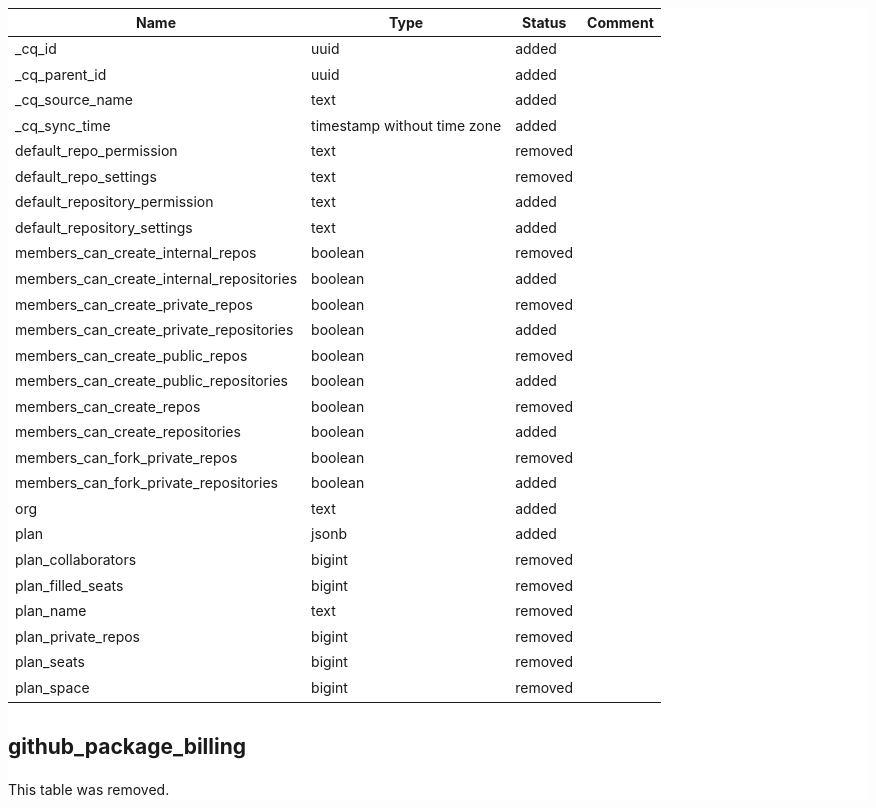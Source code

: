 | Name          | Type          | Status | Comment
| ------------- | ------------- | --------------- | ---------------
|_cq_id|uuid|added|
|_cq_parent_id|uuid|added|
|_cq_source_name|text|added|
|_cq_sync_time|timestamp without time zone|added|
|default_repo_permission|text|removed|
|default_repo_settings|text|removed|
|default_repository_permission|text|added|
|default_repository_settings|text|added|
|members_can_create_internal_repos|boolean|removed|
|members_can_create_internal_repositories|boolean|added|
|members_can_create_private_repos|boolean|removed|
|members_can_create_private_repositories|boolean|added|
|members_can_create_public_repos|boolean|removed|
|members_can_create_public_repositories|boolean|added|
|members_can_create_repos|boolean|removed|
|members_can_create_repositories|boolean|added|
|members_can_fork_private_repos|boolean|removed|
|members_can_fork_private_repositories|boolean|added|
|org|text|added|
|plan|jsonb|added|
|plan_collaborators|bigint|removed|
|plan_filled_seats|bigint|removed|
|plan_name|text|removed|
|plan_private_repos|bigint|removed|
|plan_seats|bigint|removed|
|plan_space|bigint|removed|

## github_package_billing
This table was removed.

